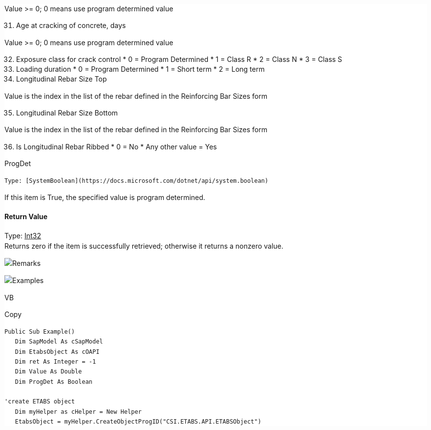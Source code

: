 Value >= 0; 0 means use program determined value

  31. Age at cracking of concrete, days 

Value >= 0; 0 means use program determined value

  32. Exposure class for crack control 
     * 0 = Program Determined
     * 1 = Class R
     * 2 = Class N
     * 3 = Class S
  33. Loading duration 
     * 0 = Program Determined
     * 1 = Short term
     * 2 = Long term
  34. Longitudinal Rebar Size Top 

Value is the index in the list of the rebar defined in the Reinforcing Bar
Sizes form

  35. Longitudinal Rebar Size Bottom 

Value is the index in the list of the rebar defined in the Reinforcing Bar
Sizes form

  36. Is Longitudinal Rebar Ribbed 
     * 0 = No
     * Any other value = Yes 

ProgDet

    Type: [SystemBoolean](https://docs.microsoft.com/dotnet/api/system.boolean)  
If this item is True, the specified value is program determined.

#### Return Value

Type: [Int32](https://docs.microsoft.com/dotnet/api/system.int32)  
Returns zero if the item is successfully retrieved; otherwise it returns a
nonzero value.

![](../icons/SectionExpanded.png)Remarks

![](../icons/SectionExpanded.png)Examples

VB

Copy

    
    
    Public Sub Example()
       Dim SapModel As cSapModel
       Dim EtabsObject As cOAPI
       Dim ret As Integer = -1
       Dim Value As Double
       Dim ProgDet As Boolean
    
    'create ETABS object
       Dim myHelper as cHelper = New Helper
       EtabsObject = myHelper.CreateObjectProgID("CSI.ETABS.API.ETABSObject")
    